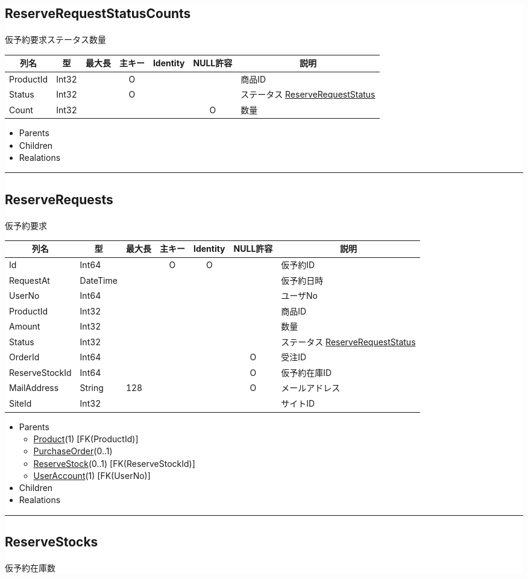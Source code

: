 ## ReserveRequestStatusCounts
仮予約要求ステータス数量

|   列名    |  型   | 最大長 | 主キー | Identity | NULL許容 |                                  説明                                   |
| --------- | ----- | ------ | :----: | :------: | :------: | ----------------------------------------------------------------------- |
| ProductId | Int32 |        |   O    |          |          | 商品ID                                                                  |
| Status    | Int32 |        |   O    |          |          | ステータス [ReserveRequestStatus](enum#reserverequeststatus) |
| Count     | Int32 |        |        |          |    O     | 数量                                                                    |

+ Parents
+ Children
+ Realations
---------------------------------------------------------------------------------------

## ReserveRequests
仮予約要求

|      列名      |    型    | 最大長 | 主キー | Identity | NULL許容 |                                  説明                                   |
| -------------- | -------- | ------ | :----: | :------: | :------: | ----------------------------------------------------------------------- |
| Id             | Int64    |        |   O    |    O     |          | 仮予約ID                                                                |
| RequestAt      | DateTime |        |        |          |          | 仮予約日時                                                              |
| UserNo         | Int64    |        |        |          |          | ユーザNo                                                                |
| ProductId      | Int32    |        |        |          |          | 商品ID                                                                  |
| Amount         | Int32    |        |        |          |          | 数量                                                                    |
| Status         | Int32    |        |        |          |          | ステータス [ReserveRequestStatus](enum#reserverequeststatus) |
| OrderId        | Int64    |        |        |          |    O     | 受注ID                                                                  |
| ReserveStockId | Int64    |        |        |          |    O     | 仮予約在庫ID                                                            |
| MailAddress    | String   | 128    |        |          |    O     | メールアドレス                                                          |
| SiteId         | Int32    |        |        |          |          | サイトID                                                                |

+ Parents
	- [Product](ec#products)(1) [FK(ProductId)] 	
	- [PurchaseOrder](ec#purchaseorders)(0..1) 	
	- [ReserveStock](ec#reservestocks)(0..1) [FK(ReserveStockId)] 	
	- [UserAccount](ec#useraccounts)(1) [FK(UserNo)] 	
+ Children
+ Realations
---------------------------------------------------------------------------------------

## ReserveStocks
仮予約在庫数
